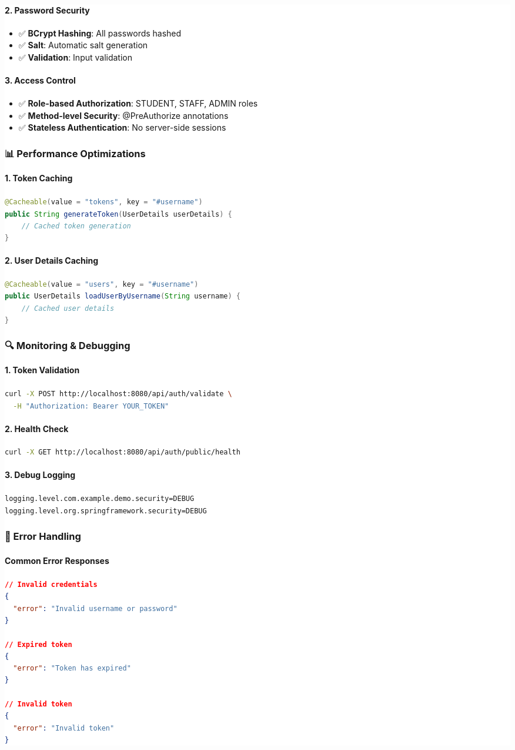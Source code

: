 #### **2. Password Security**
- ✅ **BCrypt Hashing**: All passwords hashed
- ✅ **Salt**: Automatic salt generation
- ✅ **Validation**: Input validation

#### **3. Access Control**
- ✅ **Role-based Authorization**: STUDENT, STAFF, ADMIN roles
- ✅ **Method-level Security**: @PreAuthorize annotations
- ✅ **Stateless Authentication**: No server-side sessions

### **📊 Performance Optimizations**

#### **1. Token Caching**
```java
@Cacheable(value = "tokens", key = "#username")
public String generateToken(UserDetails userDetails) {
    // Cached token generation
}
```

#### **2. User Details Caching**
```java
@Cacheable(value = "users", key = "#username")
public UserDetails loadUserByUsername(String username) {
    // Cached user details
}
```

### **🔍 Monitoring & Debugging**

#### **1. Token Validation**
```bash
curl -X POST http://localhost:8080/api/auth/validate \
  -H "Authorization: Bearer YOUR_TOKEN"
```

#### **2. Health Check**
```bash
curl -X GET http://localhost:8080/api/auth/public/health
```

#### **3. Debug Logging**
```properties
logging.level.com.example.demo.security=DEBUG
logging.level.org.springframework.security=DEBUG
```

### **🚨 Error Handling**

#### **Common Error Responses**
```json
// Invalid credentials
{
  "error": "Invalid username or password"
}

// Expired token
{
  "error": "Token has expired"
}

// Invalid token
{
  "error": "Invalid token"
}
```